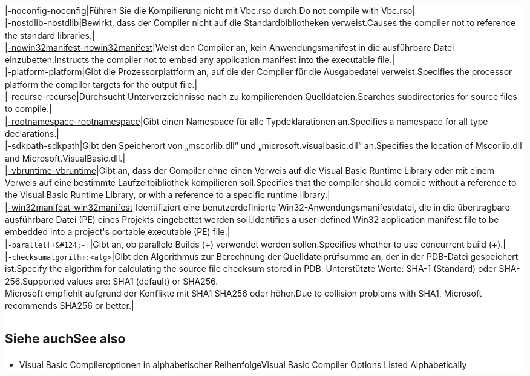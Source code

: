 |[<span data-ttu-id="9a138-233">-noconfig</span><span class="sxs-lookup"><span data-stu-id="9a138-233">-noconfig</span></span>](../../../visual-basic/reference/command-line-compiler/noconfig.md)|<span data-ttu-id="9a138-234">Führen Sie die Kompilierung nicht mit Vbc.rsp durch.</span><span class="sxs-lookup"><span data-stu-id="9a138-234">Do not compile with Vbc.rsp</span></span>|  
|[<span data-ttu-id="9a138-235">-nostdlib</span><span class="sxs-lookup"><span data-stu-id="9a138-235">-nostdlib</span></span>](../../../visual-basic/reference/command-line-compiler/nostdlib.md)|<span data-ttu-id="9a138-236">Bewirkt, dass der Compiler nicht auf die Standardbibliotheken verweist.</span><span class="sxs-lookup"><span data-stu-id="9a138-236">Causes the compiler not to reference the standard libraries.</span></span>|  
|[<span data-ttu-id="9a138-237">-nowin32manifest</span><span class="sxs-lookup"><span data-stu-id="9a138-237">-nowin32manifest</span></span>](../../../visual-basic/reference/command-line-compiler/nowin32manifest.md)|<span data-ttu-id="9a138-238">Weist den Compiler an, kein Anwendungsmanifest in die ausführbare Datei einzubetten.</span><span class="sxs-lookup"><span data-stu-id="9a138-238">Instructs the compiler not to embed any application manifest into the executable file.</span></span>|  
|[<span data-ttu-id="9a138-239">-platform</span><span class="sxs-lookup"><span data-stu-id="9a138-239">-platform</span></span>](../../../visual-basic/reference/command-line-compiler/platform.md)|<span data-ttu-id="9a138-240">Gibt die Prozessorplattform an, auf die der Compiler für die Ausgabedatei verweist.</span><span class="sxs-lookup"><span data-stu-id="9a138-240">Specifies the processor platform the compiler targets for the output file.</span></span>|  
|[<span data-ttu-id="9a138-241">-recurse</span><span class="sxs-lookup"><span data-stu-id="9a138-241">-recurse</span></span>](../../../visual-basic/reference/command-line-compiler/recurse.md)|<span data-ttu-id="9a138-242">Durchsucht Unterverzeichnisse nach zu kompilierenden Quelldateien.</span><span class="sxs-lookup"><span data-stu-id="9a138-242">Searches subdirectories for source files to compile.</span></span>|  
|[<span data-ttu-id="9a138-243">-rootnamespace</span><span class="sxs-lookup"><span data-stu-id="9a138-243">-rootnamespace</span></span>](../../../visual-basic/reference/command-line-compiler/rootnamespace.md)|<span data-ttu-id="9a138-244">Gibt einen Namespace für alle Typdeklarationen an.</span><span class="sxs-lookup"><span data-stu-id="9a138-244">Specifies a namespace for all type declarations.</span></span>|  
|[<span data-ttu-id="9a138-245">-sdkpath</span><span class="sxs-lookup"><span data-stu-id="9a138-245">-sdkpath</span></span>](../../../visual-basic/reference/command-line-compiler/sdkpath.md)|<span data-ttu-id="9a138-246">Gibt den Speicherort von „mscorlib.dll“ und „microsoft.visualbasic.dll“ an.</span><span class="sxs-lookup"><span data-stu-id="9a138-246">Specifies the location of Mscorlib.dll and Microsoft.VisualBasic.dll.</span></span>|  
|[<span data-ttu-id="9a138-247">-vbruntime</span><span class="sxs-lookup"><span data-stu-id="9a138-247">-vbruntime</span></span>](../../../visual-basic/reference/command-line-compiler/vbruntime.md)|<span data-ttu-id="9a138-248">Gibt an, dass der Compiler ohne einen Verweis auf die Visual Basic Runtime Library oder mit einem Verweis auf eine bestimmte Laufzeitbibliothek kompilieren soll.</span><span class="sxs-lookup"><span data-stu-id="9a138-248">Specifies that the compiler should compile without a reference to the Visual Basic Runtime Library, or with a reference to a specific runtime library.</span></span>|  
|[<span data-ttu-id="9a138-249">-win32manifest</span><span class="sxs-lookup"><span data-stu-id="9a138-249">-win32manifest</span></span>](../../../visual-basic/reference/command-line-compiler/win32manifest.md)|<span data-ttu-id="9a138-250">Identifiziert eine benutzerdefinierte Win32-Anwendungsmanifestdatei, die in die übertragbare ausführbare Datei (PE) eines Projekts eingebettet werden soll.</span><span class="sxs-lookup"><span data-stu-id="9a138-250">Identifies a user-defined Win32 application manifest file to be embedded into a project's portable executable (PE) file.</span></span>|  
|`-parallel[+&#124;-]`|<span data-ttu-id="9a138-251">Gibt an, ob parallele Builds (+) verwendet werden sollen.</span><span class="sxs-lookup"><span data-stu-id="9a138-251">Specifies whether to use concurrent build (+).</span></span>|  
|`-checksumalgorithm:<alg>`|<span data-ttu-id="9a138-252">Gibt den Algorithmus zur Berechnung der Quelldateiprüfsumme an, der in der PDB-Datei gespeichert ist.</span><span class="sxs-lookup"><span data-stu-id="9a138-252">Specify the algorithm for calculating the source file checksum stored in PDB.</span></span>  <span data-ttu-id="9a138-253">Unterstützte Werte: SHA-1 (Standard) oder SHA-256.</span><span class="sxs-lookup"><span data-stu-id="9a138-253">Supported values are: SHA1 (default) or SHA256.</span></span> <br><span data-ttu-id="9a138-254">Microsoft empfiehlt aufgrund der Konflikte mit SHA1 SHA256 oder höher.</span><span class="sxs-lookup"><span data-stu-id="9a138-254">Due to collision problems with SHA1, Microsoft recommends SHA256 or better.</span></span>|  
  
## <a name="see-also"></a><span data-ttu-id="9a138-255">Siehe auch</span><span class="sxs-lookup"><span data-stu-id="9a138-255">See also</span></span>

- [<span data-ttu-id="9a138-256">Visual Basic Compileroptionen in alphabetischer Reihenfolge</span><span class="sxs-lookup"><span data-stu-id="9a138-256">Visual Basic Compiler Options Listed Alphabetically</span></span>](../../../visual-basic/reference/command-line-compiler/compiler-options-listed-alphabetically.md)